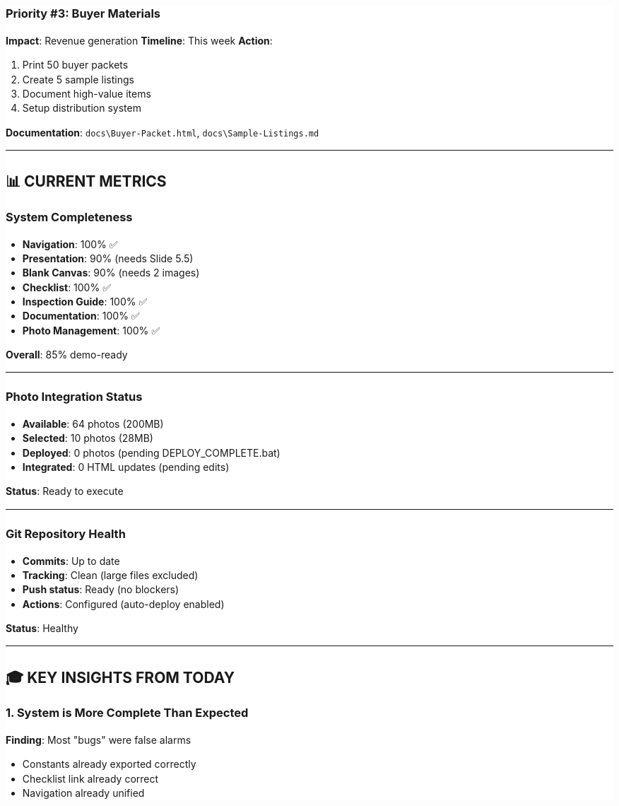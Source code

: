 ### Priority #3: Buyer Materials
**Impact**: Revenue generation
**Timeline**: This week
**Action**:
1. Print 50 buyer packets
2. Create 5 sample listings
3. Document high-value items
4. Setup distribution system

**Documentation**: `docs\Buyer-Packet.html`, `docs\Sample-Listings.md`

---

## 📊 CURRENT METRICS

### System Completeness
- **Navigation**: 100% ✅
- **Presentation**: 90% (needs Slide 5.5)
- **Blank Canvas**: 90% (needs 2 images)
- **Checklist**: 100% ✅
- **Inspection Guide**: 100% ✅
- **Documentation**: 100% ✅
- **Photo Management**: 100% ✅

**Overall**: 85% demo-ready

---

### Photo Integration Status
- **Available**: 64 photos (200MB)
- **Selected**: 10 photos (28MB)
- **Deployed**: 0 photos (pending DEPLOY_COMPLETE.bat)
- **Integrated**: 0 HTML updates (pending edits)

**Status**: Ready to execute

---

### Git Repository Health
- **Commits**: Up to date
- **Tracking**: Clean (large files excluded)
- **Push status**: Ready (no blockers)
- **Actions**: Configured (auto-deploy enabled)

**Status**: Healthy

---

## 🎓 KEY INSIGHTS FROM TODAY

### 1. System is More Complete Than Expected
**Finding**: Most "bugs" were false alarms
- Constants already exported correctly
- Checklist link already correct
- Navigation already unified
